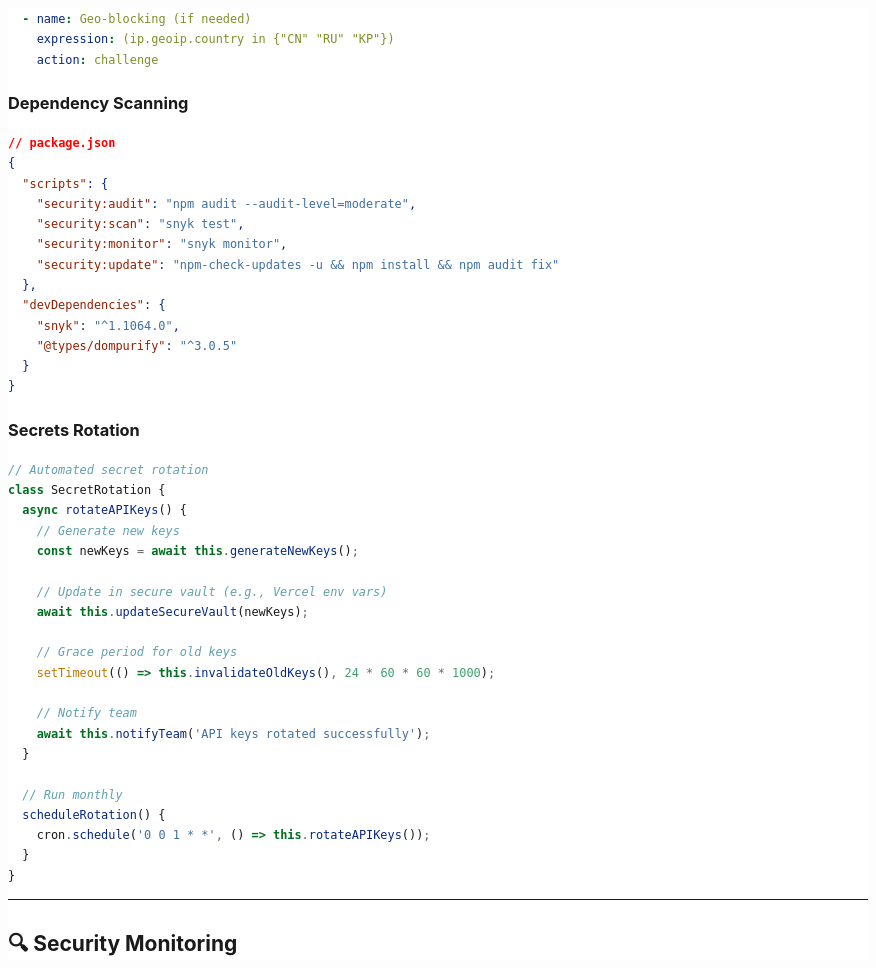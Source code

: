 ```yaml
  - name: Geo-blocking (if needed)
    expression: (ip.geoip.country in {"CN" "RU" "KP"})
    action: challenge
```

### Dependency Scanning
```json
// package.json
{
  "scripts": {
    "security:audit": "npm audit --audit-level=moderate",
    "security:scan": "snyk test",
    "security:monitor": "snyk monitor",
    "security:update": "npm-check-updates -u && npm install && npm audit fix"
  },
  "devDependencies": {
    "snyk": "^1.1064.0",
    "@types/dompurify": "^3.0.5"
  }
}
```

### Secrets Rotation
```typescript
// Automated secret rotation
class SecretRotation {
  async rotateAPIKeys() {
    // Generate new keys
    const newKeys = await this.generateNewKeys();
    
    // Update in secure vault (e.g., Vercel env vars)
    await this.updateSecureVault(newKeys);
    
    // Grace period for old keys
    setTimeout(() => this.invalidateOldKeys(), 24 * 60 * 60 * 1000);
    
    // Notify team
    await this.notifyTeam('API keys rotated successfully');
  }
  
  // Run monthly
  scheduleRotation() {
    cron.schedule('0 0 1 * *', () => this.rotateAPIKeys());
  }
}
```

---

## 🔍 Security Monitoring
